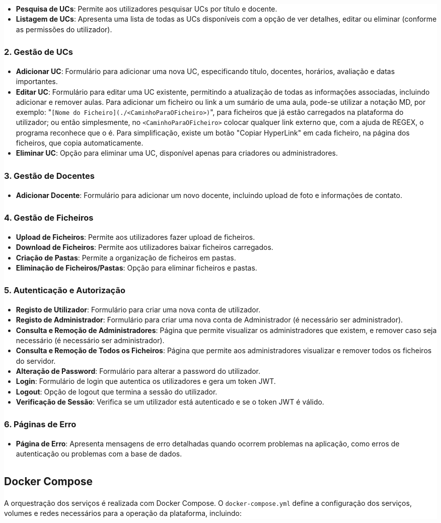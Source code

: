 - **Pesquisa de UCs**: Permite aos utilizadores pesquisar UCs por título e docente.
- **Listagem de UCs**: Apresenta uma lista de todas as UCs disponíveis com a opção de ver detalhes, editar ou eliminar (conforme as permissões do utilizador).

### 2. **Gestão de UCs**

- **Adicionar UC**: Formulário para adicionar uma nova UC, especificando título, docentes, horários, avaliação e datas importantes.
- **Editar UC**: Formulário para editar uma UC existente, permitindo a atualização de todas as informações associadas, incluindo adicionar e remover aulas. Para adicionar um ficheiro ou link a um sumário de uma aula, pode-se utilizar a notação MD, por exemplo: "`[Nome do Ficheiro](./<CaminhoParaOFicheiro>)`", para ficheiros que já estão carregados na plataforma do utilizador; ou então simplesmente, no `<CaminhoParaOFicheiro>` colocar qualquer link externo que, com a ajuda de REGEX, o programa reconhece que o é. Para simplificação, existe um botão "Copiar HyperLink" em cada ficheiro, na página dos ficheiros, que copia automaticamente.
- **Eliminar UC**: Opção para eliminar uma UC, disponível apenas para criadores ou administradores.

### 3. **Gestão de Docentes**

- **Adicionar Docente**: Formulário para adicionar um novo docente, incluindo upload de foto e informações de contato.

### 4. **Gestão de Ficheiros**

- **Upload de Ficheiros**: Permite aos utilizadores fazer upload de ficheiros.
- **Download de Ficheiros**: Permite aos utilizadores baixar ficheiros carregados.
- **Criação de Pastas**: Permite a organização de ficheiros em pastas.
- **Eliminação de Ficheiros/Pastas**: Opção para eliminar ficheiros e pastas.

### 5. **Autenticação e Autorização**

- **Registo de Utilizador**: Formulário para criar uma nova conta de utilizador.
- **Registo de Administrador**: Formulário para criar uma nova conta de Administrador (é necessário ser administrador).
- **Consulta e Remoção de Administradores**: Página que permite visualizar os administradores que existem, e remover caso seja necessário (é necessário ser administrador).
- **Consulta e Remoção de Todos os Ficheiros**: Página que permite aos administradores visualizar e remover todos os ficheiros do servidor.  
- **Alteração de Password**: Formulário para alterar a password do utilizador.
- **Login**: Formulário de login que autentica os utilizadores e gera um token JWT.
- **Logout**: Opção de logout que termina a sessão do utilizador.
- **Verificação de Sessão**: Verifica se um utilizador está autenticado e se o token JWT é válido.

### 6. **Páginas de Erro**

- **Página de Erro**: Apresenta mensagens de erro detalhadas quando ocorrem problemas na aplicação, como erros de autenticação ou problemas com a base de dados.

## Docker Compose

A orquestração dos serviços é realizada com Docker Compose. O `docker-compose.yml` define a configuração dos serviços, volumes e redes necessários para a operação da plataforma, incluindo:
